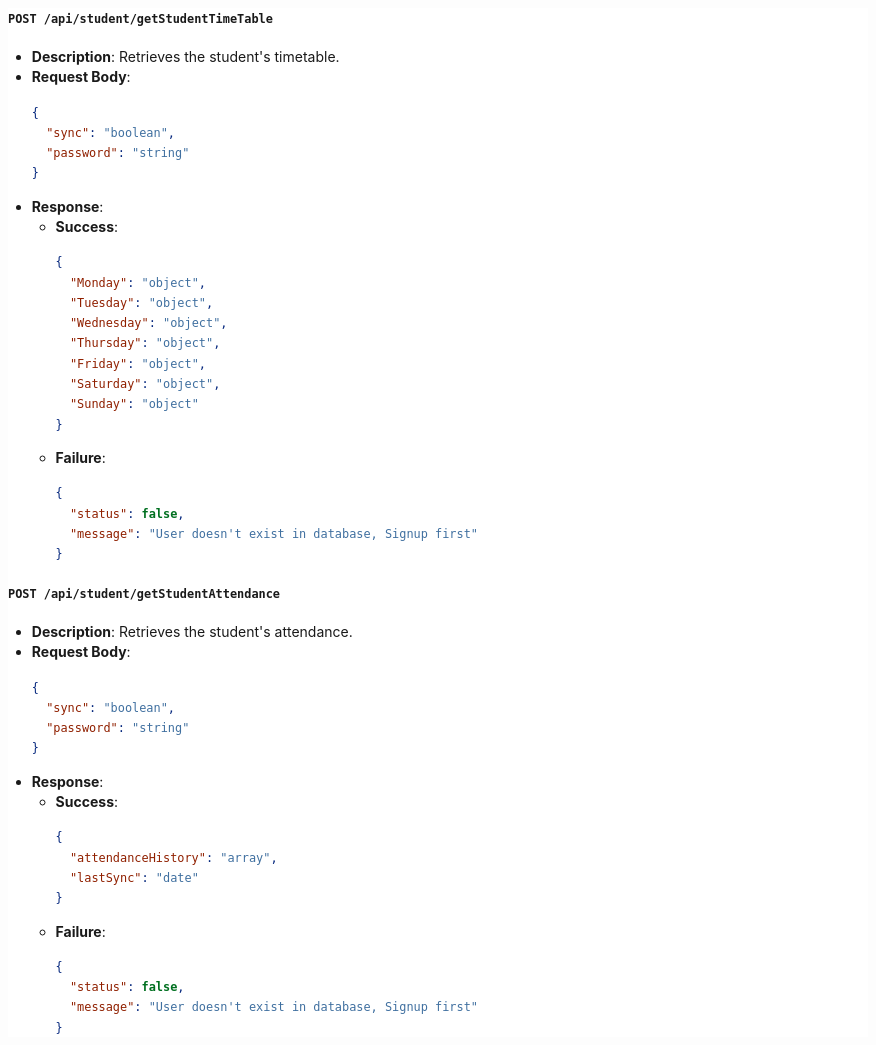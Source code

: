 #### `POST /api/student/getStudentTimeTable`
- **Description**: Retrieves the student's timetable.
- **Request Body**:
  ```json
  {
    "sync": "boolean",
    "password": "string"
  }
  ```
- **Response**:
  - **Success**: 
    ```json
    {
      "Monday": "object",
      "Tuesday": "object",
      "Wednesday": "object",
      "Thursday": "object",
      "Friday": "object",
      "Saturday": "object",
      "Sunday": "object"
    }
    ```
  - **Failure**: 
    ```json
    {
      "status": false,
      "message": "User doesn't exist in database, Signup first"
    }
    ```

#### `POST /api/student/getStudentAttendance`
- **Description**: Retrieves the student's attendance.
- **Request Body**:
  ```json
  {
    "sync": "boolean",
    "password": "string"
  }
  ```
- **Response**:
  - **Success**: 
    ```json
    {
      "attendanceHistory": "array",
      "lastSync": "date"
    }
    ```
  - **Failure**: 
    ```json
    {
      "status": false,
      "message": "User doesn't exist in database, Signup first"
    }
    ```
